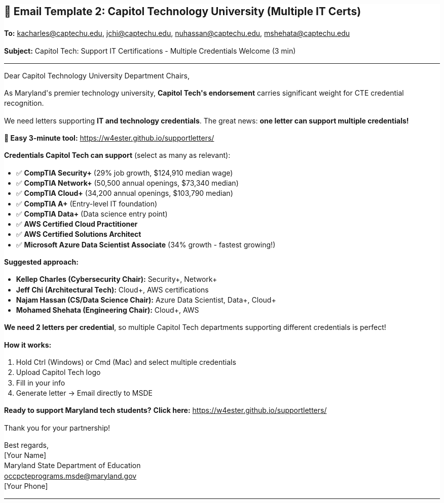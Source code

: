 
## 📧 **Email Template 2: Capitol Technology University (Multiple IT Certs)**

**To:** kacharles@captechu.edu, jchi@captechu.edu, nuhassan@captechu.edu, mshehata@captechu.edu

**Subject:** Capitol Tech: Support IT Certifications - Multiple Credentials Welcome (3 min)

---

Dear Capitol Technology University Department Chairs,

As Maryland's premier technology university, **Capitol Tech's endorsement** carries significant weight for CTE credential recognition.

We need letters supporting **IT and technology credentials**. The great news: **one letter can support multiple credentials!**

**🔗 Easy 3-minute tool:** https://w4ester.github.io/supportletters/

**Credentials Capitol Tech can support** (select as many as relevant):
- ✅ **CompTIA Security+** (29% job growth, $124,910 median wage)
- ✅ **CompTIA Network+** (50,500 annual openings, $73,340 median)
- ✅ **CompTIA Cloud+** (34,200 annual openings, $103,790 median)
- ✅ **CompTIA A+** (Entry-level IT foundation)
- ✅ **CompTIA Data+** (Data science entry point)
- ✅ **AWS Certified Cloud Practitioner**
- ✅ **AWS Certified Solutions Architect**
- ✅ **Microsoft Azure Data Scientist Associate** (34% growth - fastest growing!)

**Suggested approach:**
- **Kellep Charles (Cybersecurity Chair):** Security+, Network+
- **Jeff Chi (Architectural Tech):** Cloud+, AWS certifications
- **Najam Hassan (CS/Data Science Chair):** Azure Data Scientist, Data+, Cloud+
- **Mohamed Shehata (Engineering Chair):** Cloud+, AWS

**We need 2 letters per credential**, so multiple Capitol Tech departments supporting different credentials is perfect!

**How it works:**
1. Hold Ctrl (Windows) or Cmd (Mac) and select multiple credentials
2. Upload Capitol Tech logo
3. Fill in your info
4. Generate letter → Email directly to MSDE

**Ready to support Maryland tech students?**
**Click here:** https://w4ester.github.io/supportletters/

Thank you for your partnership!

Best regards,  
[Your Name]  
Maryland State Department of Education  
occpcteprograms.msde@maryland.gov  
[Your Phone]

---
